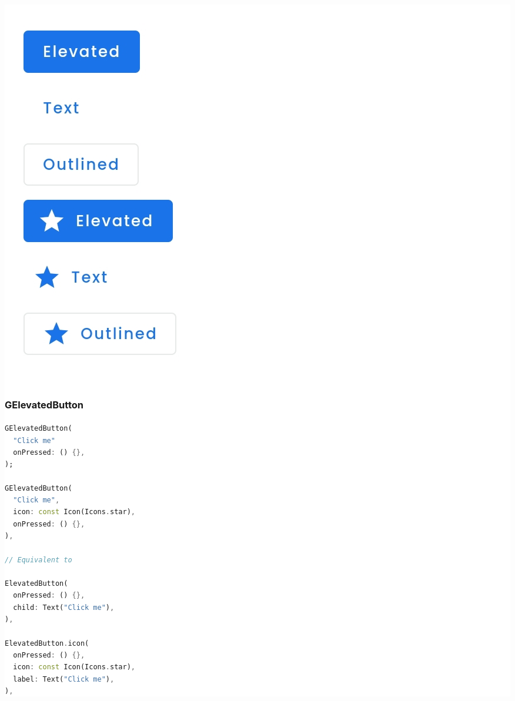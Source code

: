 ![](./screenshots/button.jpg)

### GElevatedButton

```dart
GElevatedButton(
  "Click me"
  onPressed: () {},
);

GElevatedButton(
  "Click me",
  icon: const Icon(Icons.star),
  onPressed: () {},
),

// Equivalent to

ElevatedButton(
  onPressed: () {},
  child: Text("Click me"),
),

ElevatedButton.icon(
  onPressed: () {},
  icon: const Icon(Icons.star),
  label: Text("Click me"),
),
```
